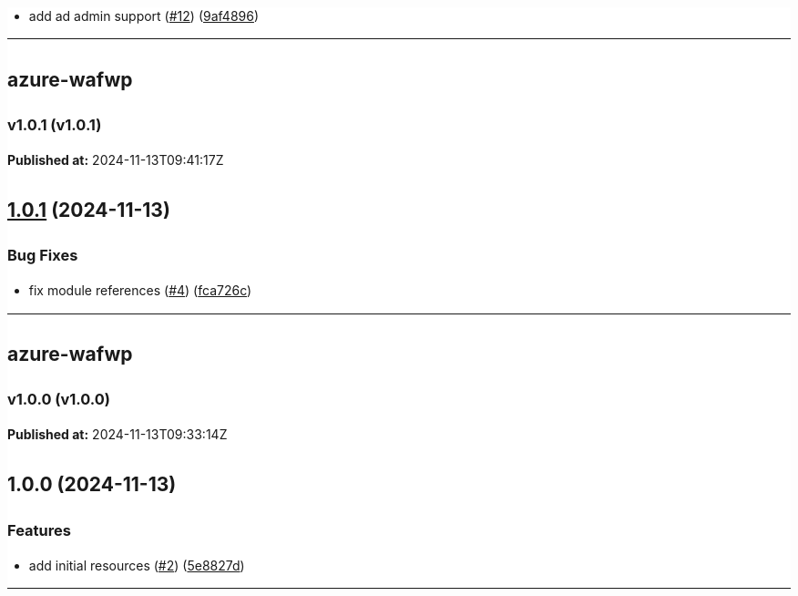 * add ad admin support ([#12](https://github.com/CloudNationHQ/terraform-azure-sqlmi/issues/12)) ([9af4896](https://github.com/CloudNationHQ/terraform-azure-sqlmi/commit/9af4896ecd075f9e2d39105e9c5c9408df4fdd86))

---

## azure-wafwp
### v1.0.1 (v1.0.1)
**Published at:** 2024-11-13T09:41:17Z

## [1.0.1](https://github.com/CloudNationHQ/terraform-azure-wafwp/compare/v1.0.0...v1.0.1) (2024-11-13)


### Bug Fixes

* fix module references ([#4](https://github.com/CloudNationHQ/terraform-azure-wafwp/issues/4)) ([fca726c](https://github.com/CloudNationHQ/terraform-azure-wafwp/commit/fca726cbcae9afb3bed9bb08fb858a96a9bdcec0))

---

## azure-wafwp
### v1.0.0 (v1.0.0)
**Published at:** 2024-11-13T09:33:14Z

## 1.0.0 (2024-11-13)


### Features

* add initial resources ([#2](https://github.com/CloudNationHQ/terraform-azure-wafwp/issues/2)) ([5e8827d](https://github.com/CloudNationHQ/terraform-azure-wafwp/commit/5e8827d9db2916ed20ca7aabce2bf50c2eb442e5))

---

